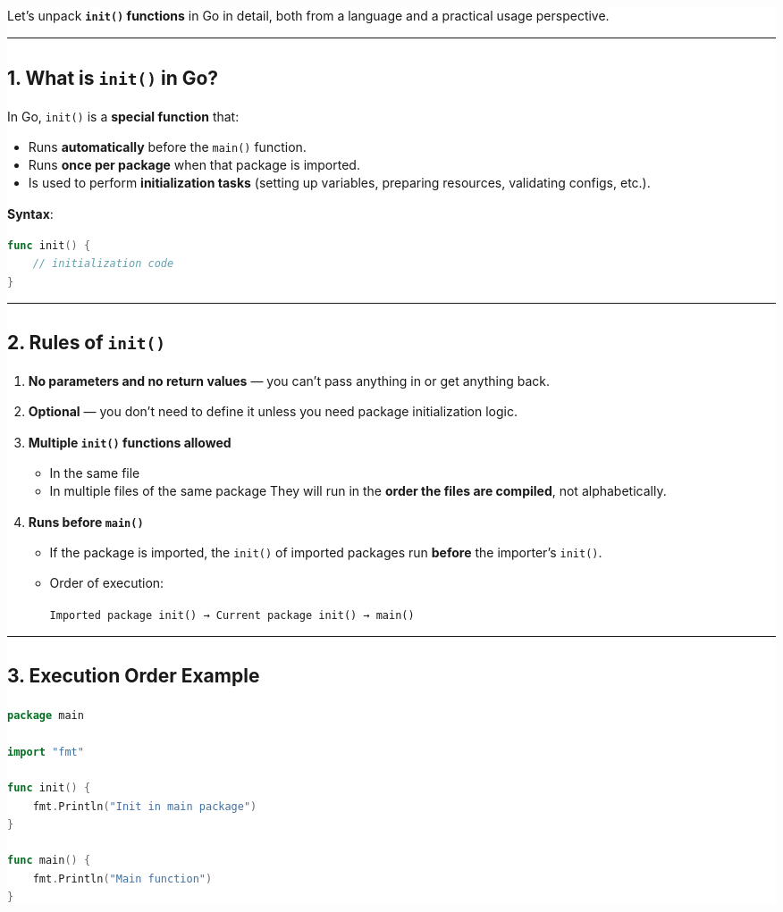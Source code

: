 
Let’s unpack **`init()` functions** in Go in detail, both from a language and a practical usage perspective.

---

## **1. What is `init()` in Go?**

In Go, `init()` is a **special function** that:

* Runs **automatically** before the `main()` function.
* Runs **once per package** when that package is imported.
* Is used to perform **initialization tasks** (setting up variables, preparing resources, validating configs, etc.).

**Syntax**:

```go
func init() {
    // initialization code
}
```

---

## **2. Rules of `init()`**

1. **No parameters and no return values** — you can’t pass anything in or get anything back.
2. **Optional** — you don’t need to define it unless you need package initialization logic.
3. **Multiple `init()` functions allowed**

   * In the same file
   * In multiple files of the same package
     They will run in the **order the files are compiled**, not alphabetically.
4. **Runs before `main()`**

   * If the package is imported, the `init()` of imported packages run **before** the importer’s `init()`.
   * Order of execution:

     ```
     Imported package init() → Current package init() → main()
     ```

---

## **3. Execution Order Example**

```go
package main

import "fmt"

func init() {
    fmt.Println("Init in main package")
}

func main() {
    fmt.Println("Main function")
}
```
